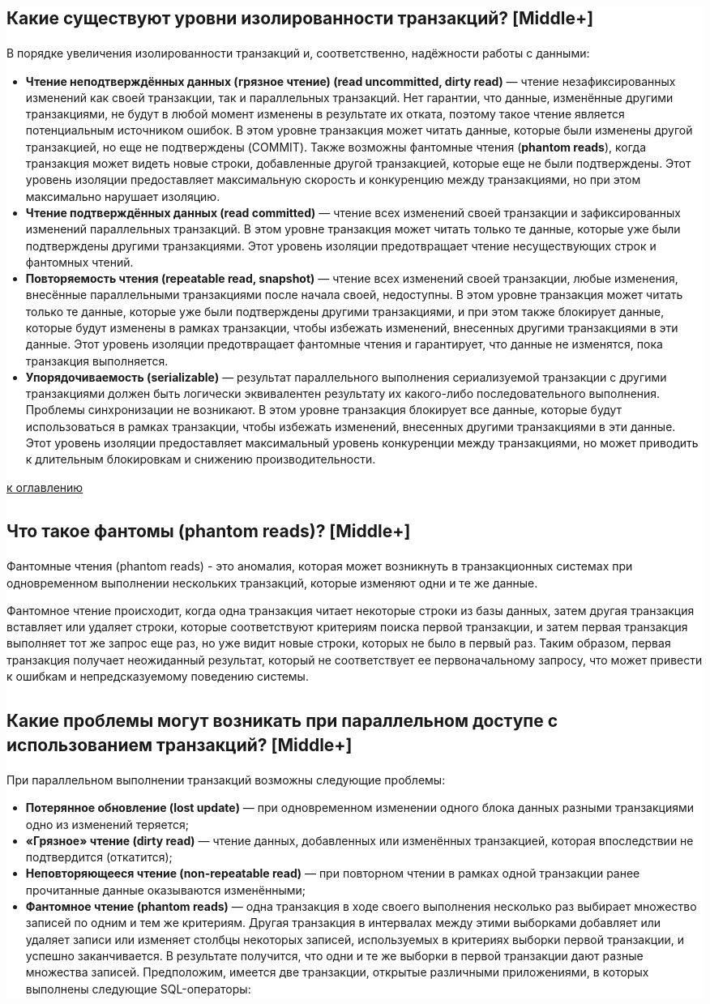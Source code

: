 ## Какие существуют уровни изолированности транзакций? [Middle+]

В порядке увеличения изолированности транзакций и, соответственно, надёжности работы с данными:

+ __Чтение неподтверждённых данных (грязное чтение) (read uncommitted, dirty read)__ — чтение незафиксированных изменений как своей транзакции, так и параллельных транзакций. Нет гарантии, что данные, изменённые другими транзакциями, не будут в любой момент изменены в результате их отката, поэтому такое чтение является потенциальным источником ошибок. В этом уровне транзакция может читать данные, которые были изменены другой транзакцией, но еще не подтверждены (COMMIT). Также возможны фантомные чтения (__phantom reads__), когда транзакция может видеть новые строки, добавленные другой транзакцией, которые еще не были подтверждены. Этот уровень изоляции предоставляет максимальную скорость и конкуренцию между транзакциями, но при этом максимально нарушает изоляцию.
+ __Чтение подтверждённых данных (read committed)__ — чтение всех изменений своей транзакции и зафиксированных изменений параллельных транзакций. В этом уровне транзакция может читать только те данные, которые уже были подтверждены другими транзакциями. Этот уровень изоляции предотвращает чтение несуществующих строк и фантомных чтений.
+ __Повторяемость чтения (repeatable read, snapshot)__ — чтение всех изменений своей транзакции, любые изменения, внесённые параллельными транзакциями после начала своей, недоступны. В этом уровне транзакция может читать только те данные, которые уже были подтверждены другими транзакциями, и при этом также блокирует данные, которые будут изменены в рамках транзакции, чтобы избежать изменений, внесенных другими транзакциями в эти данные. Этот уровень изоляции предотвращает фантомные чтения и гарантирует, что данные не изменятся, пока транзакция выполняется.
+ __Упорядочиваемость (serializable)__ — результат параллельного выполнения сериализуемой транзакции с другими транзакциями должен быть логически эквивалентен результату их какого-либо последовательного выполнения. Проблемы синхронизации не возникают. В этом уровне транзакция блокирует все данные, которые будут использоваться в рамках транзакции, чтобы избежать изменений, внесенных другими транзакциями в эти данные. Этот уровень изоляции предоставляет максимальный уровень конкуренции между транзакциями, но может приводить к длительным блокировкам и снижению производительности.

[к оглавлению](#Базы-данных)

## Что такое фантомы (phantom reads)? [Middle+]

Фантомные чтения (phantom reads) - это аномалия, которая может возникнуть в транзакционных системах при одновременном выполнении нескольких транзакций, которые изменяют одни и те же данные.

Фантомное чтение происходит, когда одна транзакция читает некоторые строки из базы данных, затем другая транзакция вставляет или удаляет строки, которые соответствуют критериям поиска первой транзакции, и затем первая транзакция выполняет тот же запрос еще раз, но уже видит новые строки, которых не было в первый раз. Таким образом, первая транзакция получает неожиданный результат, который не соответствует ее первоначальному запросу, что может привести к ошибкам и непредсказуемому поведению системы.

## Какие проблемы могут возникать при параллельном доступе с использованием транзакций? [Middle+]

При параллельном выполнении транзакций возможны следующие проблемы:

+ __Потерянное обновление (lost update)__ — при одновременном изменении одного блока данных разными транзакциями одно из изменений теряется;
+ __«Грязное» чтение (dirty read)__ — чтение данных, добавленных или изменённых транзакцией, которая впоследствии не подтвердится (откатится);
+ __Неповторяющееся чтение (non-repeatable read)__ — при повторном чтении в рамках одной транзакции ранее прочитанные данные оказываются изменёнными;
+ __Фантомное чтение (phantom reads)__ — одна транзакция в ходе своего выполнения несколько раз выбирает множество записей по одним и тем же критериям. Другая транзакция в интервалах между этими выборками добавляет или удаляет записи или изменяет столбцы некоторых записей, используемых в критериях выборки первой транзакции, и успешно заканчивается. В результате получится, что одни и те же выборки в первой транзакции дают разные множества записей. 
  Предположим, имеется две транзакции, открытые различными приложениями, в которых выполнены следующие SQL-операторы:
